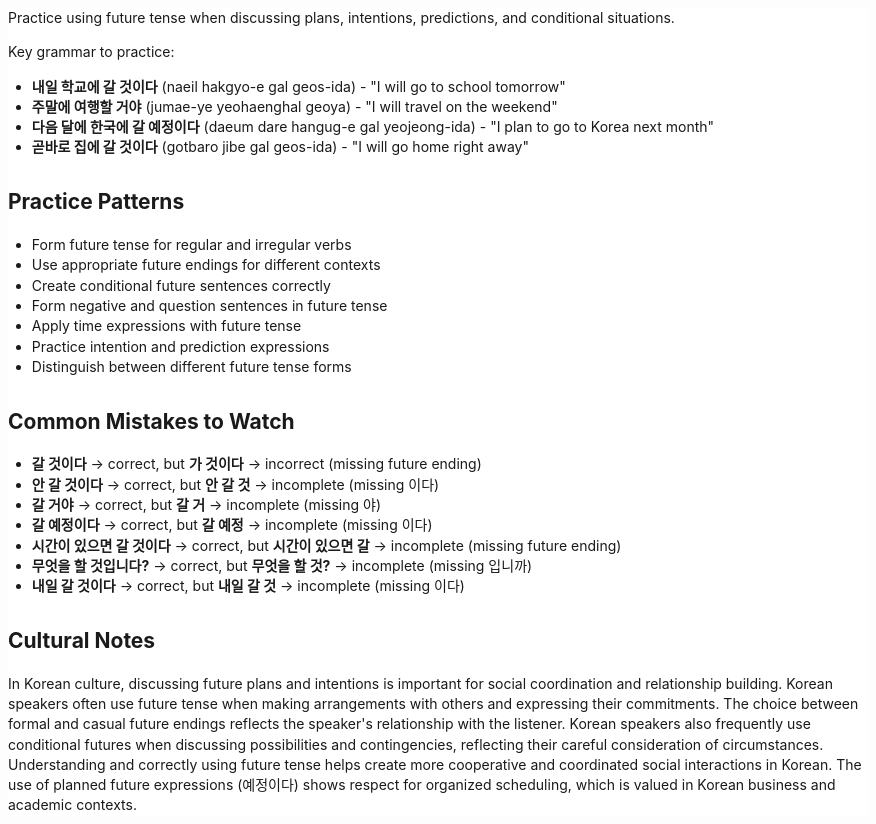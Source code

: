 Practice using future tense when discussing plans, intentions, predictions, and conditional situations.

Key grammar to practice:
- **내일 학교에 갈 것이다** (naeil hakgyo-e gal geos-ida) - "I will go to school tomorrow"
- **주말에 여행할 거야** (jumae-ye yeohaenghal geoya) - "I will travel on the weekend"
- **다음 달에 한국에 갈 예정이다** (daeum dare hangug-e gal yeojeong-ida) - "I plan to go to Korea next month"
- **곧바로 집에 갈 것이다** (gotbaro jibe gal geos-ida) - "I will go home right away"

## Practice Patterns

- Form future tense for regular and irregular verbs
- Use appropriate future endings for different contexts
- Create conditional future sentences correctly
- Form negative and question sentences in future tense
- Apply time expressions with future tense
- Practice intention and prediction expressions
- Distinguish between different future tense forms

## Common Mistakes to Watch

- **갈 것이다** → correct, but **가 것이다** → incorrect (missing future ending)
- **안 갈 것이다** → correct, but **안 갈 것** → incomplete (missing 이다)
- **갈 거야** → correct, but **갈 거** → incomplete (missing 야)
- **갈 예정이다** → correct, but **갈 예정** → incomplete (missing 이다)
- **시간이 있으면 갈 것이다** → correct, but **시간이 있으면 갈** → incomplete (missing future ending)
- **무엇을 할 것입니다?** → correct, but **무엇을 할 것?** → incomplete (missing 입니까)
- **내일 갈 것이다** → correct, but **내일 갈 것** → incomplete (missing 이다)

## Cultural Notes

In Korean culture, discussing future plans and intentions is important for social coordination and relationship building. Korean speakers often use future tense when making arrangements with others and expressing their commitments. The choice between formal and casual future endings reflects the speaker's relationship with the listener. Korean speakers also frequently use conditional futures when discussing possibilities and contingencies, reflecting their careful consideration of circumstances. Understanding and correctly using future tense helps create more cooperative and coordinated social interactions in Korean. The use of planned future expressions (예정이다) shows respect for organized scheduling, which is valued in Korean business and academic contexts.